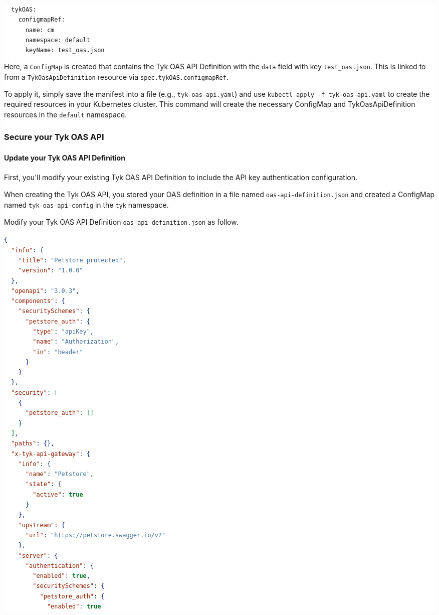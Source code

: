 ```yaml{hl_lines=["7-7", "41-44"],linenos=true}
  tykOAS:
    configmapRef:
      name: cm
      namespace: default
      keyName: test_oas.json
```

Here, a `ConfigMap` is created that contains the Tyk OAS API Definition with the `data` field with key `test_oas.json`. This is linked to from a `TykOasApiDefinition` resource via `spec.tykOAS.configmapRef`.

To apply it, simply save the manifest into a file (e.g., `tyk-oas-api.yaml`) and use `kubectl apply -f tyk-oas-api.yaml` to create the required resources in your Kubernetes cluster. This command will create the necessary ConfigMap and TykOasApiDefinition resources in the `default` namespace.



### Secure your Tyk OAS API
#### Update your Tyk OAS API Definition

First, you'll modify your existing Tyk OAS API Definition to include the API key authentication configuration.

When creating the Tyk OAS API, you stored your OAS definition in a file named `oas-api-definition.json` and created a ConfigMap named `tyk-oas-api-config` in the `tyk` namespace.

Modify your Tyk OAS API Definition `oas-api-definition.json` as follow. 

```json {hl_lines=["8-14","16-20","33-40"],linenos=true}
{
  "info": {
    "title": "Petstore protected",
    "version": "1.0.0"
  },
  "openapi": "3.0.3",
  "components": {
    "securitySchemes": {
      "petstore_auth": {
        "type": "apiKey",
        "name": "Authorization",
        "in": "header"
      }
    }
  },
  "security": [
    {
      "petstore_auth": []
    }
  ],
  "paths": {},
  "x-tyk-api-gateway": {
    "info": {
      "name": "Petstore",
      "state": {
        "active": true
      }
    },
    "upstream": {
      "url": "https://petstore.swagger.io/v2"
    },
    "server": {
      "authentication": {
        "enabled": true,
        "securitySchemes": {
          "petstore_auth": {
            "enabled": true
```